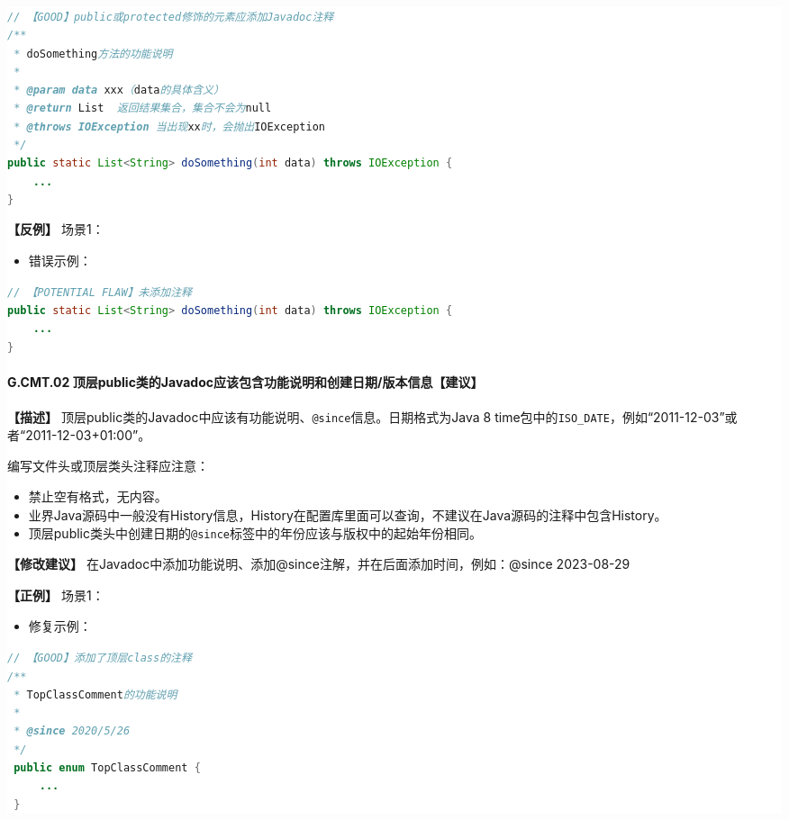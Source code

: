```java
// 【GOOD】public或protected修饰的元素应添加Javadoc注释
/**
 * doSomething方法的功能说明
 *
 * @param data xxx（data的具体含义）
 * @return List  返回结果集合，集合不会为null
 * @throws IOException 当出现xx时，会抛出IOException 
 */
public static List<String> doSomething(int data) throws IOException {
    ...
}
```

**【反例】**
场景1：
- 错误示例：

```java
// 【POTENTIAL FLAW】未添加注释
public static List<String> doSomething(int data) throws IOException {
    ...
}
 ```

#### G.CMT.02 顶层public类的Javadoc应该包含功能说明和创建日期/版本信息【建议】

**【描述】**
顶层public类的Javadoc中应该有功能说明、`@since`信息。日期格式为Java 8 time包中的`ISO_DATE`，例如“2011-12-03”或者“2011-12-03+01:00”。

编写文件头或顶层类头注释应注意：

- 禁止空有格式，无内容。
- 业界Java源码中一般没有History信息，History在配置库里面可以查询，不建议在Java源码的注释中包含History。
- 顶层public类头中创建日期的`@since`标签中的年份应该与版权中的起始年份相同。

**【修改建议】**
在Javadoc中添加功能说明、添加@since注解，并在后面添加时间，例如：@since 2023-08-29

**【正例】**
场景1：
- 修复示例：

```java
// 【GOOD】添加了顶层class的注释
/**
 * TopClassComment的功能说明
 *
 * @since 2020/5/26
 */
 public enum TopClassComment {
     ...
 }
```
